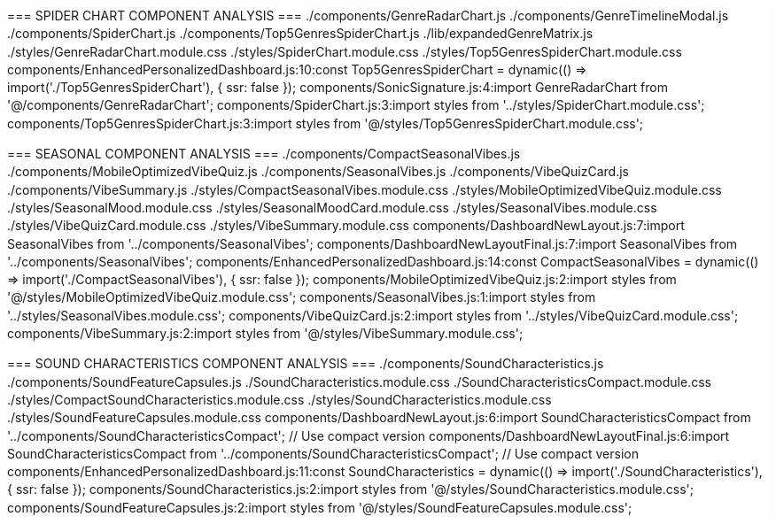 === SPIDER CHART COMPONENT ANALYSIS ===
./components/GenreRadarChart.js
./components/GenreTimelineModal.js
./components/SpiderChart.js
./components/Top5GenresSpiderChart.js
./lib/expandedGenreMatrix.js
./styles/GenreRadarChart.module.css
./styles/SpiderChart.module.css
./styles/Top5GenresSpiderChart.module.css
components/EnhancedPersonalizedDashboard.js:10:const Top5GenresSpiderChart = dynamic(() => import('./Top5GenresSpiderChart'), { ssr: false });
components/SonicSignature.js:4:import GenreRadarChart from '@/components/GenreRadarChart';
components/SpiderChart.js:3:import styles from '../styles/SpiderChart.module.css';
components/Top5GenresSpiderChart.js:3:import styles from '@/styles/Top5GenresSpiderChart.module.css';

=== SEASONAL COMPONENT ANALYSIS ===
./components/CompactSeasonalVibes.js
./components/MobileOptimizedVibeQuiz.js
./components/SeasonalVibes.js
./components/VibeQuizCard.js
./components/VibeSummary.js
./styles/CompactSeasonalVibes.module.css
./styles/MobileOptimizedVibeQuiz.module.css
./styles/SeasonalMood.module.css
./styles/SeasonalMoodCard.module.css
./styles/SeasonalVibes.module.css
./styles/VibeQuizCard.module.css
./styles/VibeSummary.module.css
components/DashboardNewLayout.js:7:import SeasonalVibes from '../components/SeasonalVibes';
components/DashboardNewLayoutFinal.js:7:import SeasonalVibes from '../components/SeasonalVibes';
components/EnhancedPersonalizedDashboard.js:14:const CompactSeasonalVibes = dynamic(() => import('./CompactSeasonalVibes'), { ssr: false });
components/MobileOptimizedVibeQuiz.js:2:import styles from '@/styles/MobileOptimizedVibeQuiz.module.css';
components/SeasonalVibes.js:1:import styles from '../styles/SeasonalVibes.module.css';
components/VibeQuizCard.js:2:import styles from '../styles/VibeQuizCard.module.css';
components/VibeSummary.js:2:import styles from '@/styles/VibeSummary.module.css';

=== SOUND CHARACTERISTICS COMPONENT ANALYSIS ===
./components/SoundCharacteristics.js
./components/SoundFeatureCapsules.js
./SoundCharacteristics.module.css
./SoundCharacteristicsCompact.module.css
./styles/CompactSoundCharacteristics.module.css
./styles/SoundCharacteristics.module.css
./styles/SoundFeatureCapsules.module.css
components/DashboardNewLayout.js:6:import SoundCharacteristicsCompact from '../components/SoundCharacteristicsCompact'; // Use compact version
components/DashboardNewLayoutFinal.js:6:import SoundCharacteristicsCompact from '../components/SoundCharacteristicsCompact'; // Use compact version
components/EnhancedPersonalizedDashboard.js:11:const SoundCharacteristics = dynamic(() => import('./SoundCharacteristics'), { ssr: false });
components/SoundCharacteristics.js:2:import styles from '@/styles/SoundCharacteristics.module.css';
components/SoundFeatureCapsules.js:2:import styles from '@/styles/SoundFeatureCapsules.module.css';
